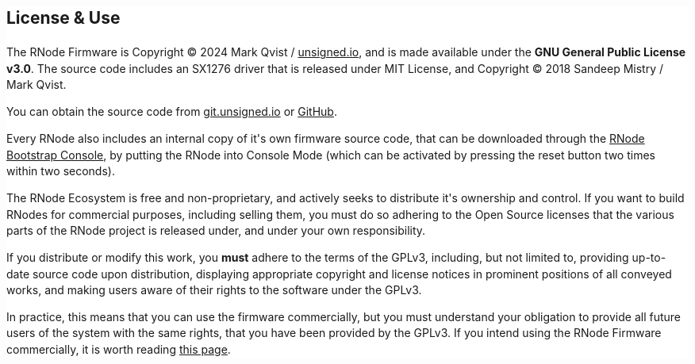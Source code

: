 ## License & Use
The RNode Firmware is Copyright © 2024 Mark Qvist / [unsigned.io](https://unsigned.io), and is made available under the **GNU General Public License v3.0**. The source code includes an SX1276 driver that is released under MIT License, and Copyright © 2018 Sandeep Mistry / Mark Qvist.

You can obtain the source code from [git.unsigned.io](https://git.unsigned.io/markqvist/RNode_Firmware) or [GitHub](https://github.com/markqvist/rnode_firmware).

Every RNode also includes an internal copy of it's own firmware source code, that can be downloaded through the [RNode Bootstrap Console](https://unsigned.io/rnode_bootstrap_console), by putting the RNode into Console Mode (which can be activated by pressing the reset button two times within two seconds).

The RNode Ecosystem is free and non-proprietary, and actively seeks to distribute it's ownership and control. If you want to build RNodes for commercial purposes, including selling them, you must do so adhering to the Open Source licenses that the various parts of the RNode project is released under, and under your own responsibility.

If you distribute or modify this work, you **must** adhere to the terms of the GPLv3, including, but not limited to, providing up-to-date source code upon distribution, displaying appropriate copyright and license notices in prominent positions of all conveyed works, and making users aware of their rights to the software under the GPLv3.

In practice, this means that you can use the firmware commercially, but you must understand your obligation to provide all future users of the system with the same rights, that you have been provided by the GPLv3. If you intend using the RNode Firmware commercially, it is worth reading [this page](https://unsigned.io/sell_rnodes.html).
